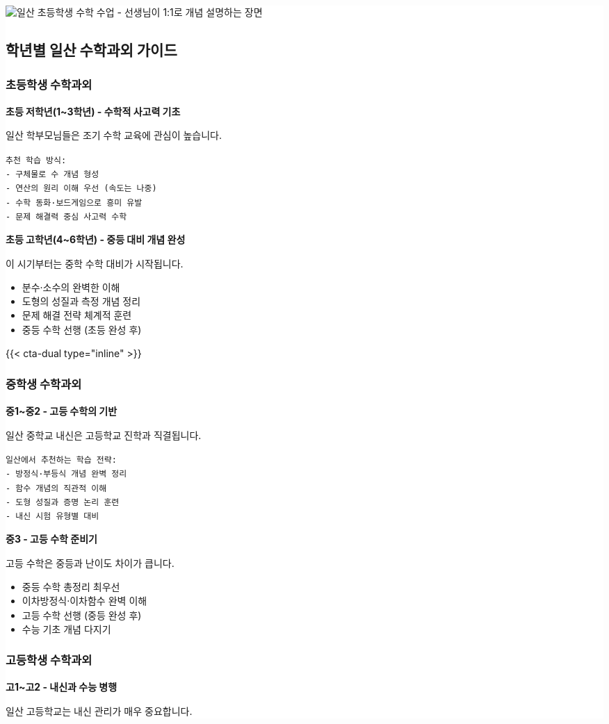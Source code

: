 ![일산 초등학생 수학 수업 - 선생님이 1:1로 개념 설명하는 장면](https://images.unsplash.com/photo-1509228468518-180dd4864904?w=1200&h=600&fit=crop)

## 학년별 일산 수학과외 가이드

### 초등학생 수학과외

**초등 저학년(1~3학년) - 수학적 사고력 기초**

일산 학부모님들은 조기 수학 교육에 관심이 높습니다.

```
추천 학습 방식:
- 구체물로 수 개념 형성
- 연산의 원리 이해 우선 (속도는 나중)
- 수학 동화·보드게임으로 흥미 유발
- 문제 해결력 중심 사고력 수학
```

**초등 고학년(4~6학년) - 중등 대비 개념 완성**

이 시기부터는 중학 수학 대비가 시작됩니다.

- 분수·소수의 완벽한 이해
- 도형의 성질과 측정 개념 정리
- 문제 해결 전략 체계적 훈련
- 중등 수학 선행 (초등 완성 후)

{{< cta-dual type="inline" >}}

### 중학생 수학과외

**중1~중2 - 고등 수학의 기반**

일산 중학교 내신은 고등학교 진학과 직결됩니다.

```
일산에서 추천하는 학습 전략:
- 방정식·부등식 개념 완벽 정리
- 함수 개념의 직관적 이해
- 도형 성질과 증명 논리 훈련
- 내신 시험 유형별 대비
```

**중3 - 고등 수학 준비기**

고등 수학은 중등과 난이도 차이가 큽니다.

- 중등 수학 총정리 최우선
- 이차방정식·이차함수 완벽 이해
- 고등 수학 선행 (중등 완성 후)
- 수능 기초 개념 다지기

### 고등학생 수학과외

**고1~고2 - 내신과 수능 병행**

일산 고등학교는 내신 관리가 매우 중요합니다.
